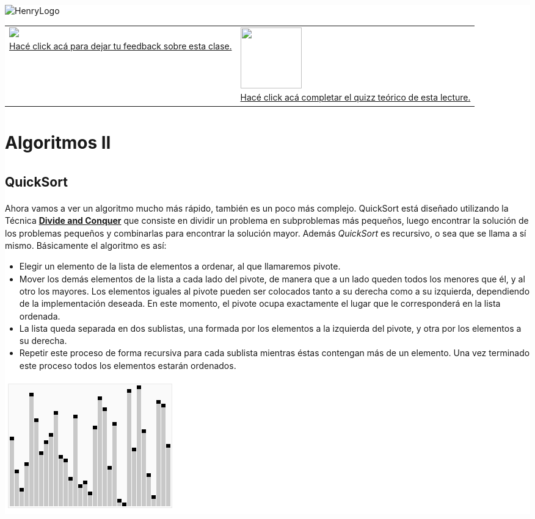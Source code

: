 ![HenryLogo](https://d31uz8lwfmyn8g.cloudfront.net/Assets/logo-henry-white-lg.png)

<table class="hide" width="100%" style='table-layout:fixed;'>
  <tr>
    <td>
      <a href="https://airtable.com/shr5KEX8NFdrG14j9?prefill_clase=07-Algoritmos-II">
      <img src="https://static.thenounproject.com/png/204643-200.png" width="100"/>
      <br>
      Hacé click acá para dejar tu feedback sobre esta clase.
      </a>
    </td>
      <td>
      <a href="https://quiz.soyhenry.com/evaluation/new/607dd05356b4056ff0328371">
        <img src="https://upload.wikimedia.org/wikipedia/commons/thumb/1/1f/HSQuiz.svg/768px-HSQuiz.svg.png" width="100" height="100"/>
        <br>
        Hacé click acá completar el quizz teórico de esta lecture.
      </a>
  </td>
  </tr>
</table>

# Algoritmos II

## QuickSort

Ahora vamos a ver un algoritmo mucho más rápido, también es un poco más complejo. QuickSort está diseñado utilizando la Técnica __[Divide and Conquer](https://es.wikipedia.org/wiki/Algoritmo_divide_y_vencer%C3%A1s)__ que consiste en dividir un problema en subproblemas más pequeños, luego encontrar la solución de los problemas pequeños y combinarlas para encontrar la solución mayor.
Además _QuickSort_ es recursivo, o sea que se llama a sí mismo. Básicamente el algoritmo es así:

* Elegir un elemento de la lista de elementos a ordenar, al que llamaremos pivote.
* Mover los demás elementos de la lista a cada lado del pivote, de manera que a un lado queden todos los menores que él, y al otro los mayores. Los elementos iguales al pivote pueden ser colocados tanto a su derecha como a su izquierda, dependiendo de la implementación deseada. En este momento, el pivote ocupa exactamente el lugar que le corresponderá en la lista ordenada.
* La lista queda separada en dos sublistas, una formada por los elementos a la izquierda del pivote, y otra por los elementos a su derecha.
* Repetir este proceso de forma recursiva para cada sublista mientras éstas contengan más de un elemento. Una vez terminado este proceso todos los elementos estarán ordenados.

![QuickSort](../_src/assets/07-Algoritmos-I/Sorting_quicksort_anim.gif)
